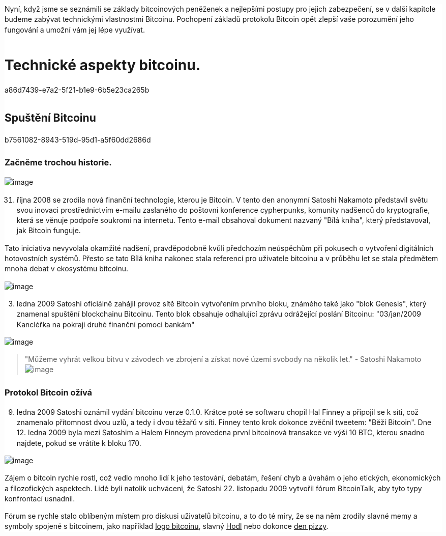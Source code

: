 Nyní, když jsme se seznámili se základy bitcoinových peněženek a nejlepšími postupy pro jejich zabezpečení, se v další kapitole budeme zabývat technickými vlastnostmi Bitcoinu. Pochopení základů protokolu Bitcoin opět zlepší vaše porozumění jeho fungování a umožní vám jej lépe využívat.

# Technické aspekty bitcoinu.

<partId>a86d7439-e7a2-5f21-b1e9-6b5e23ca265b</partId>

## Spuštění Bitcoinu

<chapterId>b7561082-8943-519d-95d1-a5f60dd2686d</chapterId>

### Začněme trochou historie.

![image](assets/en/39.webp)

31. října 2008 se zrodila nová finanční technologie, kterou je Bitcoin. V tento den anonymní Satoshi Nakamoto představil světu svou inovaci prostřednictvím e-mailu zaslaného do poštovní konference cypherpunks, komunity nadšenců do kryptografie, která se věnuje podpoře soukromí na internetu. Tento e-mail obsahoval dokument nazvaný "Bílá kniha", který představoval, jak Bitcoin funguje.

Tato iniciativa nevyvolala okamžité nadšení, pravděpodobně kvůli předchozím neúspěchům při pokusech o vytvoření digitálních hotovostních systémů. Přesto se tato Bílá kniha nakonec stala referencí pro uživatele bitcoinu a v průběhu let se stala předmětem mnoha debat v ekosystému bitcoinu.

![image](assets/en/40.webp)

3. ledna 2009 Satoshi oficiálně zahájil provoz sítě Bitcoin vytvořením prvního bloku, známého také jako "blok Genesis", který znamenal spuštění blockchainu Bitcoinu. Tento blok obsahuje odhalující zprávu odrážející poslání Bitcoinu: "03/jan/2009 Kancléřka na pokraji druhé finanční pomoci bankám"

![image](assets/en/41.webp)

> "Můžeme vyhrát velkou bitvu v závodech ve zbrojení a získat
> nové území svobody na několik let." - Satoshi Nakamoto
> ![image](assets/en/42.webp)

### Protokol Bitcoin ožívá

9. ledna 2009 Satoshi oznámil vydání bitcoinu verze 0.1.0. Krátce poté se softwaru chopil Hal Finney a připojil se k síti, což znamenalo přítomnost dvou uzlů, a tedy i dvou těžařů v síti. Finney tento krok dokonce zvěčnil tweetem: "Běží Bitcoin". Dne 12. ledna 2009 byla mezi Satoshim a Halem Finneym provedena první bitcoinová transakce ve výši 10 BTC, kterou snadno najdete, pokud se vrátíte k bloku 170.

![image](assets/en/43.webp)

Zájem o bitcoin rychle rostl, což vedlo mnoho lidí k jeho testování, debatám, řešení chyb a úvahám o jeho etických, ekonomických a filozofických aspektech. Lidé byli natolik uchváceni, že Satoshi 22. listopadu 2009 vytvořil fórum BitcoinTalk, aby tyto typy konfrontací usnadnil.

Fórum se rychle stalo oblíbeným místem pro diskusi uživatelů bitcoinu, a to do té míry, že se na něm zrodily slavné memy a symboly spojené s bitcoinem, jako například [logo bitcoinu](https://bitcointalk.org/index.php?topic=64.0), slavný [Hodl](https://bitcointalk.org/index.php?topic=375643.0) nebo dokonce [den pizzy](https://bitcointalk.org/index.php?topic=137.msg1195).
